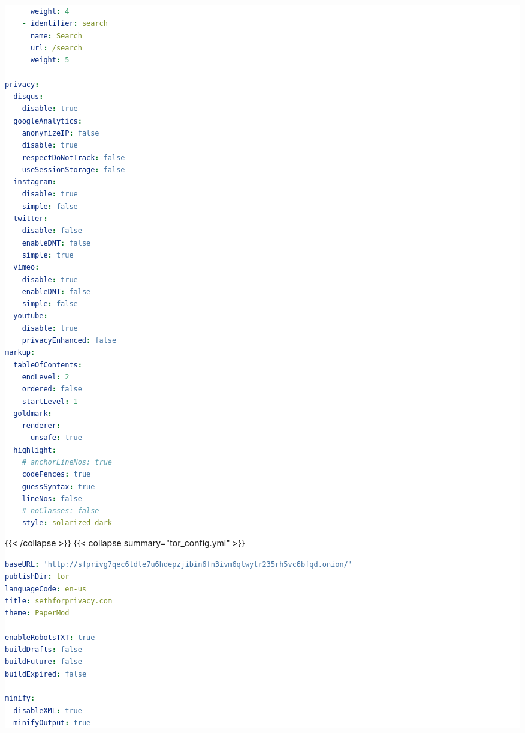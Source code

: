 ```yaml
      weight: 4
    - identifier: search
      name: Search
      url: /search
      weight: 5

privacy:
  disqus:
    disable: true
  googleAnalytics:
    anonymizeIP: false
    disable: true
    respectDoNotTrack: false
    useSessionStorage: false
  instagram:
    disable: true
    simple: false
  twitter:
    disable: false
    enableDNT: false
    simple: true
  vimeo:
    disable: true
    enableDNT: false
    simple: false
  youtube:
    disable: true
    privacyEnhanced: false
markup:
  tableOfContents:
    endLevel: 2
    ordered: false
    startLevel: 1
  goldmark:
    renderer:
      unsafe: true
  highlight:
    # anchorLineNos: true
    codeFences: true
    guessSyntax: true
    lineNos: false
    # noClasses: false
    style: solarized-dark

```

{{< /collapse >}}
{{< collapse summary="tor_config.yml" >}}

```yaml
baseURL: 'http://sfprivg7qec6tdle7u6hdepzjibin6fn3ivm6qlwytr235rh5vc6bfqd.onion/'
publishDir: tor
languageCode: en-us
title: sethforprivacy.com
theme: PaperMod

enableRobotsTXT: true
buildDrafts: false
buildFuture: false
buildExpired: false

minify:
  disableXML: true
  minifyOutput: true
```